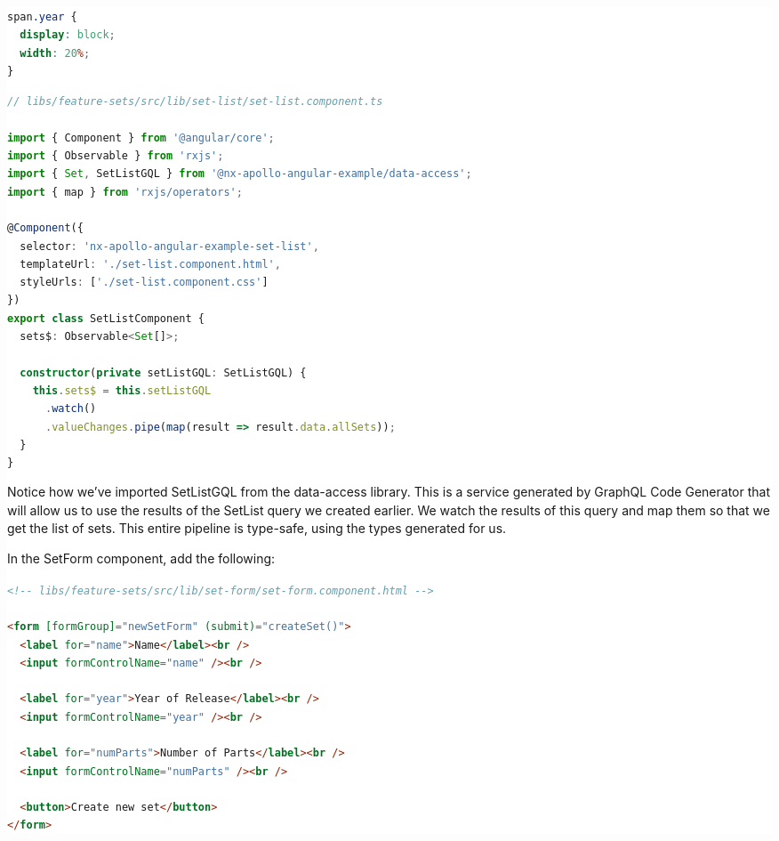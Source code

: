 ```css
span.year {
  display: block;
  width: 20%;
}
```

```typescript
// libs/feature-sets/src/lib/set-list/set-list.component.ts

import { Component } from '@angular/core';
import { Observable } from 'rxjs';
import { Set, SetListGQL } from '@nx-apollo-angular-example/data-access';
import { map } from 'rxjs/operators';

@Component({
  selector: 'nx-apollo-angular-example-set-list',
  templateUrl: './set-list.component.html',
  styleUrls: ['./set-list.component.css']
})
export class SetListComponent {
  sets$: Observable<Set[]>;

  constructor(private setListGQL: SetListGQL) {
    this.sets$ = this.setListGQL
      .watch()
      .valueChanges.pipe(map(result => result.data.allSets));
  }
}
```

Notice how we’ve imported SetListGQL from the data-access library. This is a service generated by GraphQL Code Generator that will allow us to use the results of the SetList query we created earlier. We watch the results of this query and map them so that we get the list of sets. This entire pipeline is type-safe, using the types generated for us.

In the SetForm component, add the following:

```html
<!-- libs/feature-sets/src/lib/set-form/set-form.component.html -->

<form [formGroup]="newSetForm" (submit)="createSet()">
  <label for="name">Name</label><br />
  <input formControlName="name" /><br />

  <label for="year">Year of Release</label><br />
  <input formControlName="year" /><br />

  <label for="numParts">Number of Parts</label><br />
  <input formControlName="numParts" /><br />

  <button>Create new set</button>
</form>
```
